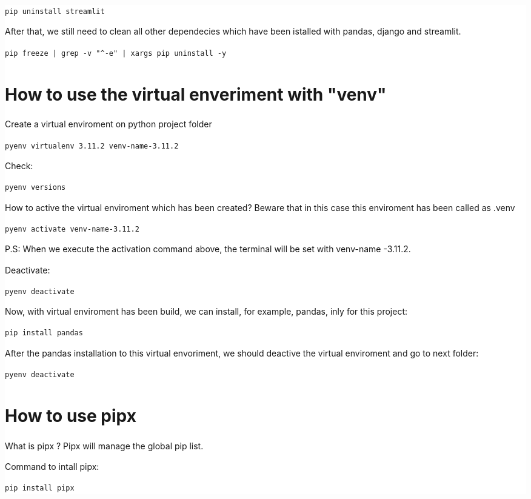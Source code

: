 ```
pip uninstall streamlit
```

After that, we still need to clean all other dependecies which have been istalled with pandas, django and streamlit.

```
pip freeze | grep -v "^-e" | xargs pip uninstall -y
```

# How to use the virtual enveriment with "venv"

Create a virtual enviroment on python project folder

```
pyenv virtualenv 3.11.2 venv-name-3.11.2
```

Check:
```
pyenv versions
```

How to active the virtual enviroment which has been created? Beware that in this case this enviroment has been called as .venv

```
pyenv activate venv-name-3.11.2
```
P.S: When we execute the activation command above, the terminal will be set with venv-name -3.11.2.

Deactivate:

```
pyenv deactivate
```

Now, with virtual enviroment has been build, we can install, for example, pandas, inly for this project:

```
pip install pandas
```

After the pandas installation to this virtual envoriment, we should deactive the virtual enviroment and go to next folder:

```
pyenv deactivate
```

# How to use pipx

What is pipx ? Pipx will manage the global pip list.

Command to intall pipx:

```
pip install pipx
```
